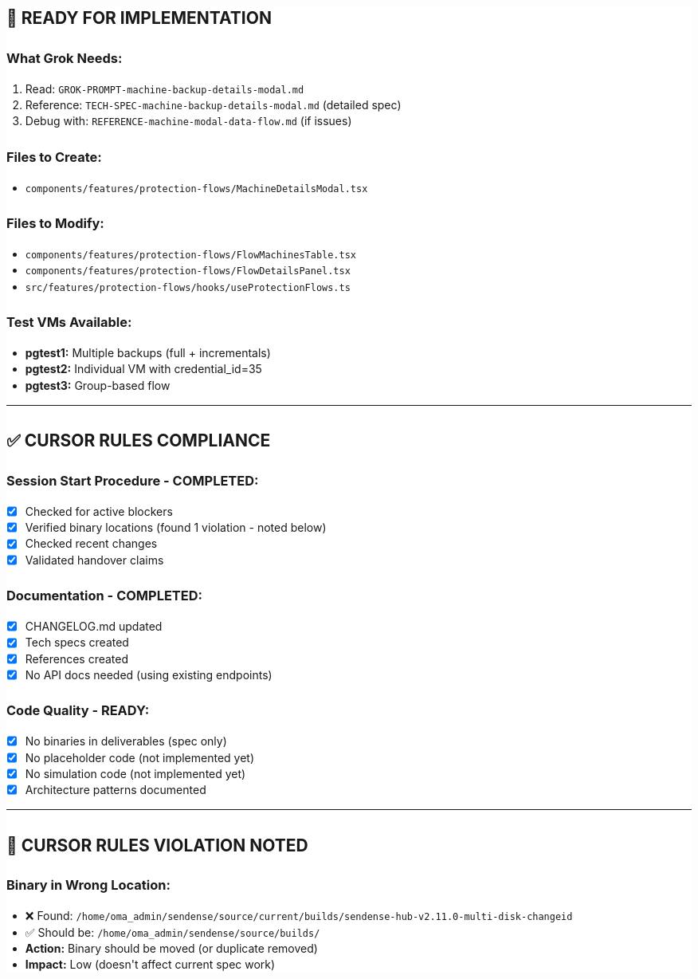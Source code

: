
## 🎯 **READY FOR IMPLEMENTATION**

### **What Grok Needs:**
1. Read: `GROK-PROMPT-machine-backup-details-modal.md`
2. Reference: `TECH-SPEC-machine-backup-details-modal.md` (detailed spec)
3. Debug with: `REFERENCE-machine-modal-data-flow.md` (if issues)

### **Files to Create:**
- `components/features/protection-flows/MachineDetailsModal.tsx`

### **Files to Modify:**
- `components/features/protection-flows/FlowMachinesTable.tsx`
- `components/features/protection-flows/FlowDetailsPanel.tsx`
- `src/features/protection-flows/hooks/useProtectionFlows.ts`

### **Test VMs Available:**
- **pgtest1:** Multiple backups (full + incrementals)
- **pgtest2:** Individual VM with credential_id=35
- **pgtest3:** Group-based flow

---

## ✅ **CURSOR RULES COMPLIANCE**

### **Session Start Procedure - COMPLETED:**
- [x] Checked for active blockers
- [x] Verified binary locations (found 1 violation - noted below)
- [x] Checked recent changes
- [x] Validated handover claims

### **Documentation - COMPLETED:**
- [x] CHANGELOG.md updated
- [x] Tech specs created
- [x] References created
- [x] No API docs needed (using existing endpoints)

### **Code Quality - READY:**
- [x] No binaries in deliverables (spec only)
- [x] No placeholder code (not implemented yet)
- [x] No simulation code (not implemented yet)
- [x] Architecture patterns documented

---

## 🚨 **CURSOR RULES VIOLATION NOTED**

### **Binary in Wrong Location:**
- ❌ Found: `/home/oma_admin/sendense/source/current/builds/sendense-hub-v2.11.0-multi-disk-changeid`
- ✅ Should be: `/home/oma_admin/sendense/source/builds/`
- **Action:** Binary should be moved (or duplicate removed)
- **Impact:** Low (doesn't affect current spec work)
